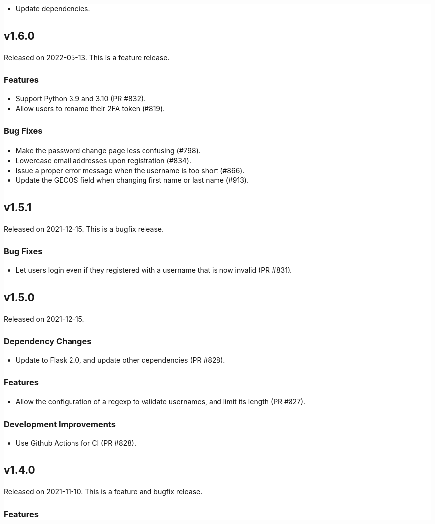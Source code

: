 * Update dependencies.


## v1.6.0

Released on 2022-05-13. This is a feature release.

### Features

* Support Python 3.9 and 3.10 (PR #832).
* Allow users to rename their 2FA token (#819).

### Bug Fixes

* Make the password change page less confusing (#798).
* Lowercase email addresses upon registration (#834).
* Issue a proper error message when the username is too short (#866).
* Update the GECOS field when changing first name or last name (#913).


## v1.5.1

Released on 2021-12-15. This is a bugfix release.

### Bug Fixes

* Let users login even if they registered with a username that is now invalid
  (PR #831).


## v1.5.0

Released on 2021-12-15.

### Dependency Changes

* Update to Flask 2.0, and update other dependencies (PR #828).

### Features

* Allow the configuration of a regexp to validate usernames, and limit its
  length (PR #827).

### Development Improvements

* Use Github Actions for CI (PR #828).


## v1.4.0

Released on 2021-11-10.
This is a feature and bugfix release.

### Features

